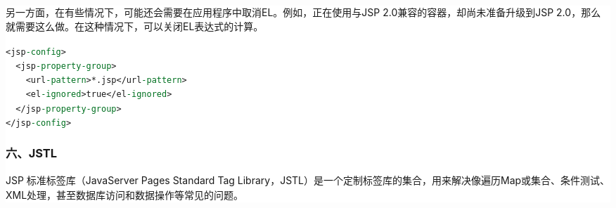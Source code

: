 另一方面，在有些情况下，可能还会需要在应用程序中取消EL。例如，正在使用与JSP 2.0兼容的容器，却尚未准备升级到JSP 2.0，那么就需要这么做。在这种情况下，可以关闭EL表达式的计算。

```jsp
<jsp-config>
  <jsp-property-group>
    <url-pattern>*.jsp</url-pattern>
    <el-ignored>true</el-ignored>
  </jsp-property-group>
</jsp-config>
```



### 六、JSTL

JSP 标准标签库（JavaServer Pages Standard Tag Library，JSTL）是一个定制标签库的集合，用来解决像遍历Map或集合、条件测试、XML处理，甚至数据库访问和数据操作等常见的问题。

